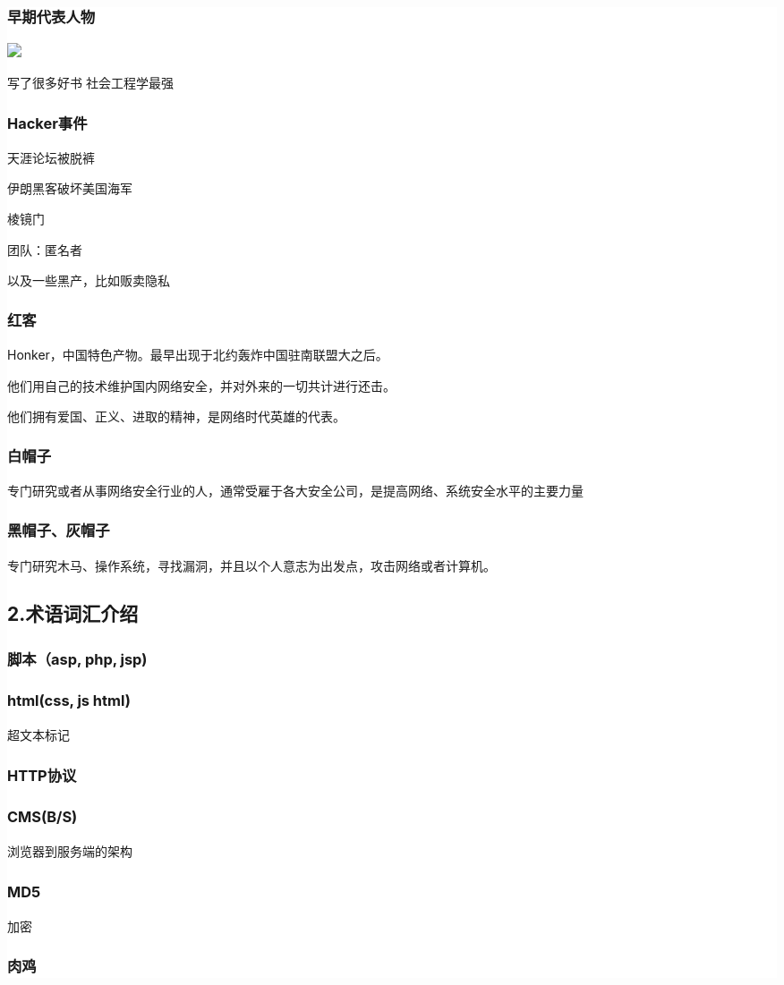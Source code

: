 ### 早期代表人物

![](https://cdn.jsdelivr.net/gh/rainbowtp/blog_photo//data/早期骇客.png)

写了很多好书 社会工程学最强

### Hacker事件

天涯论坛被脱裤

伊朗黑客破坏美国海军

棱镜门

团队：匿名者

以及一些黑产，比如贩卖隐私

### 红客

Honker，中国特色产物。最早出现于北约轰炸中国驻南联盟大之后。

他们用自己的技术维护国内网络安全，并对外来的一切共计进行还击。

他们拥有爱国、正义、进取的精神，是网络时代英雄的代表。 

### 白帽子

专门研究或者从事网络安全行业的人，通常受雇于各大安全公司，是提高网络、系统安全水平的主要力量

### 黑帽子、灰帽子

专门研究木马、操作系统，寻找漏洞，并且以个人意志为出发点，攻击网络或者计算机。

## 2.术语词汇介绍

### 脚本（asp, php, jsp)

### html(css, js html)		

超文本标记

### HTTP协议

### CMS(B/S)		

浏览器到服务端的架构

### MD5		

加密

### 肉鸡		
